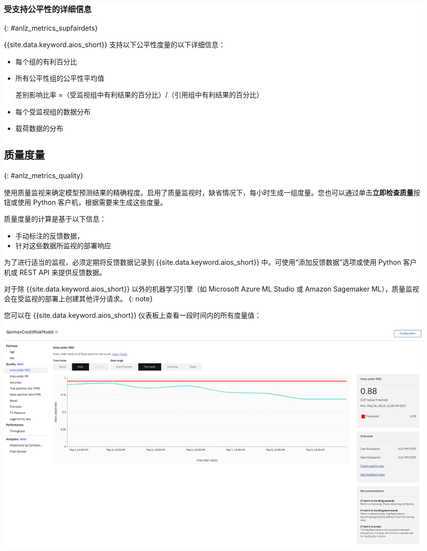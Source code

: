### 受支持公平性的详细信息
{: #anlz_metrics_supfairdets}

{{site.data.keyword.aios_short}} 支持以下公平性度量的以下详细信息：

- 每个组的有利百分比
- 所有公平性组的公平性平均值

  差别影响比率 =（受监视组中有利结果的百分比）/（引用组中有利结果的百分比）

- 每个受监视组的数据分布
- 载荷数据的分布





## 质量度量
{: #anlz_metrics_quality}

使用质量监视来确定模型预测结果的精确程度。启用了质量监视时，缺省情况下，每小时生成一组度量。您也可以通过单击**立即检查质量**按钮或使用 Python 客户机，根据需要来生成这些度量。

质量度量的计算是基于以下信息：

- 手动标注的反馈数据，
- 针对这些数据所监视的部署响应

为了进行适当的监视，必须定期将反馈数据记录到 {{site.data.keyword.aios_short}} 中。可使用“添加反馈数据”选项或使用 Python 客户机或 REST API 来提供反馈数据。

对于除 {{site.data.keyword.aios_short}} 以外的机器学习引擎（如 Microsoft Azure ML Studio 或 Amazon Sagemaker ML），质量监视会在受监视的部署上创建其他评分请求。
{: note}

您可以在 {{site.data.keyword.aios_short}} 仪表板上查看一段时间内的所有度量值：

![显示 ROC 下面积漂移的质量度量图表](images/quality_metrics_001.png)
